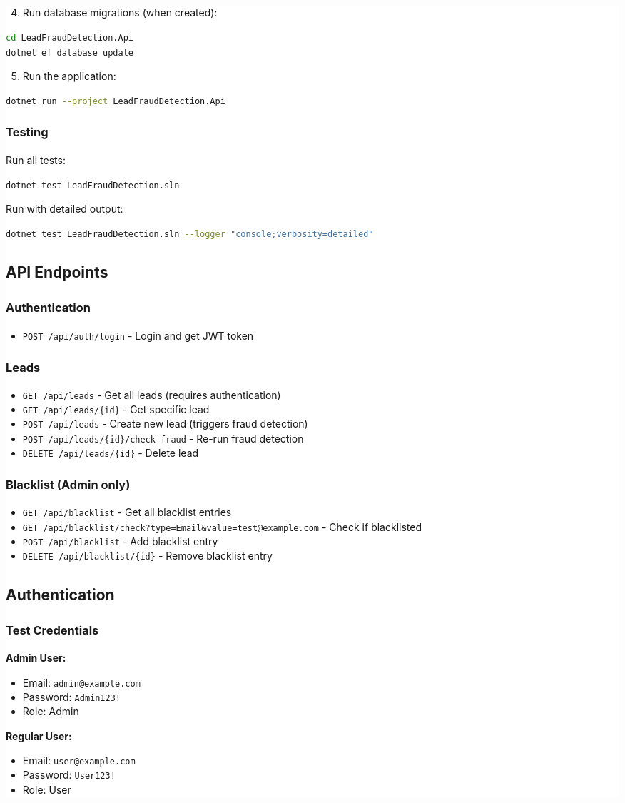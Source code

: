 4. Run database migrations (when created):
```bash
cd LeadFraudDetection.Api
dotnet ef database update
```

5. Run the application:
```bash
dotnet run --project LeadFraudDetection.Api
```

### Testing

Run all tests:
```bash
dotnet test LeadFraudDetection.sln
```

Run with detailed output:
```bash
dotnet test LeadFraudDetection.sln --logger "console;verbosity=detailed"
```

## API Endpoints

### Authentication
- `POST /api/auth/login` - Login and get JWT token

### Leads
- `GET /api/leads` - Get all leads (requires authentication)
- `GET /api/leads/{id}` - Get specific lead
- `POST /api/leads` - Create new lead (triggers fraud detection)
- `POST /api/leads/{id}/check-fraud` - Re-run fraud detection
- `DELETE /api/leads/{id}` - Delete lead

### Blacklist (Admin only)
- `GET /api/blacklist` - Get all blacklist entries
- `GET /api/blacklist/check?type=Email&value=test@example.com` - Check if blacklisted
- `POST /api/blacklist` - Add blacklist entry
- `DELETE /api/blacklist/{id}` - Remove blacklist entry

## Authentication

### Test Credentials

**Admin User:**
- Email: `admin@example.com`
- Password: `Admin123!`
- Role: Admin

**Regular User:**
- Email: `user@example.com`
- Password: `User123!`
- Role: User
